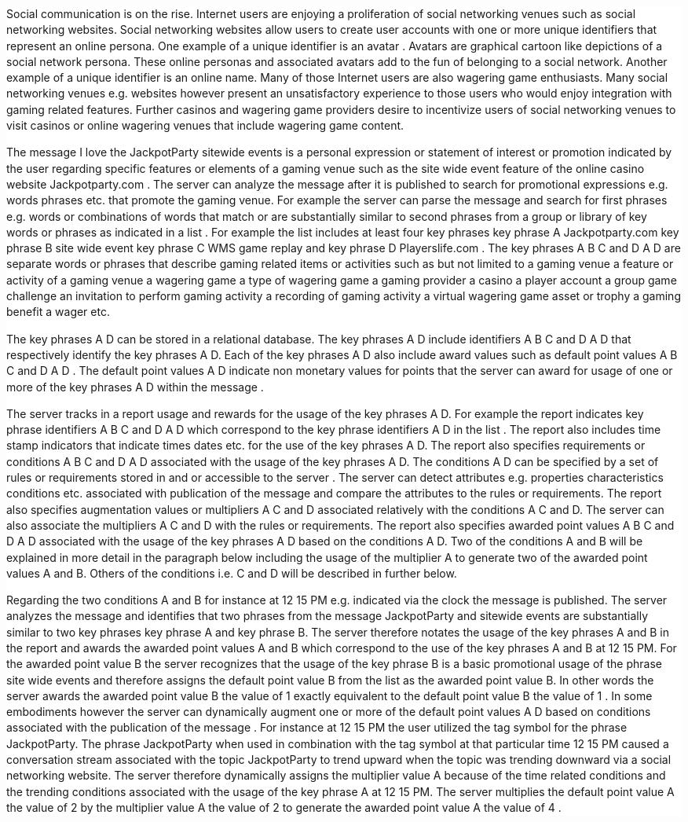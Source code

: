 Social communication is on the rise. Internet users are enjoying a proliferation of social networking venues such as social networking websites. Social networking websites allow users to create user accounts with one or more unique identifiers that represent an online persona. One example of a unique identifier is an avatar . Avatars are graphical cartoon like depictions of a social network persona. These online personas and associated avatars add to the fun of belonging to a social network. Another example of a unique identifier is an online name. Many of those Internet users are also wagering game enthusiasts. Many social networking venues e.g. websites however present an unsatisfactory experience to those users who would enjoy integration with gaming related features. Further casinos and wagering game providers desire to incentivize users of social networking venues to visit casinos or online wagering venues that include wagering game content.

The message I love the JackpotParty sitewide events is a personal expression or statement of interest or promotion indicated by the user regarding specific features or elements of a gaming venue such as the site wide event feature of the online casino website Jackpotparty.com . The server can analyze the message after it is published to search for promotional expressions e.g. words phrases etc. that promote the gaming venue. For example the server can parse the message and search for first phrases e.g. words or combinations of words that match or are substantially similar to second phrases from a group or library of key words or phrases as indicated in a list . For example the list includes at least four key phrases key phrase A Jackpotparty.com key phrase B site wide event key phrase C WMS game replay and key phrase D Playerslife.com . The key phrases A B C and D A D are separate words or phrases that describe gaming related items or activities such as but not limited to a gaming venue a feature or activity of a gaming venue a wagering game a type of wagering game a gaming provider a casino a player account a group game challenge an invitation to perform gaming activity a recording of gaming activity a virtual wagering game asset or trophy a gaming benefit a wager etc.

The key phrases A D can be stored in a relational database. The key phrases A D include identifiers A B C and D A D that respectively identify the key phrases A D. Each of the key phrases A D also include award values such as default point values A B C and D A D . The default point values A D indicate non monetary values for points that the server can award for usage of one or more of the key phrases A D within the message .

The server tracks in a report usage and rewards for the usage of the key phrases A D. For example the report indicates key phrase identifiers A B C and D A D which correspond to the key phrase identifiers A D in the list . The report also includes time stamp indicators that indicate times dates etc. for the use of the key phrases A D. The report also specifies requirements or conditions A B C and D A D associated with the usage of the key phrases A D. The conditions A D can be specified by a set of rules or requirements stored in and or accessible to the server . The server can detect attributes e.g. properties characteristics conditions etc. associated with publication of the message and compare the attributes to the rules or requirements. The report also specifies augmentation values or multipliers A C and D associated relatively with the conditions A C and D. The server can also associate the multipliers A C and D with the rules or requirements. The report also specifies awarded point values A B C and D A D associated with the usage of the key phrases A D based on the conditions A D. Two of the conditions A and B will be explained in more detail in the paragraph below including the usage of the multiplier A to generate two of the awarded point values A and B. Others of the conditions i.e. C and D will be described in further below.

Regarding the two conditions A and B for instance at 12 15 PM e.g. indicated via the clock the message is published. The server analyzes the message and identifies that two phrases from the message JackpotParty and sitewide events are substantially similar to two key phrases key phrase A and key phrase B. The server therefore notates the usage of the key phrases A and B in the report and awards the awarded point values A and B which correspond to the use of the key phrases A and B at 12 15 PM. For the awarded point value B the server recognizes that the usage of the key phrase B is a basic promotional usage of the phrase site wide events and therefore assigns the default point value B from the list as the awarded point value B. In other words the server awards the awarded point value B the value of 1 exactly equivalent to the default point value B the value of 1 . In some embodiments however the server can dynamically augment one or more of the default point values A D based on conditions associated with the publication of the message . For instance at 12 15 PM the user utilized the tag symbol for the phrase JackpotParty. The phrase JackpotParty when used in combination with the tag symbol at that particular time 12 15 PM caused a conversation stream associated with the topic JackpotParty to trend upward when the topic was trending downward via a social networking website. The server therefore dynamically assigns the multiplier value A because of the time related conditions and the trending conditions associated with the usage of the key phrase A at 12 15 PM. The server multiplies the default point value A the value of 2 by the multiplier value A the value of 2 to generate the awarded point value A the value of 4 .
